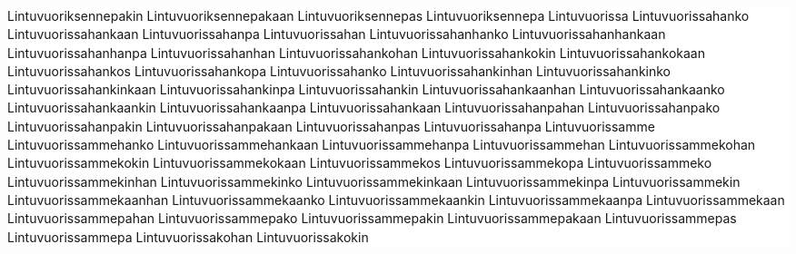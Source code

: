 Lintuvuoriksennepakin
Lintuvuoriksennepakaan
Lintuvuoriksennepas
Lintuvuoriksennepa
Lintuvuorissa
Lintuvuorissahanko
Lintuvuorissahankaan
Lintuvuorissahanpa
Lintuvuorissahan
Lintuvuorissahanhanko
Lintuvuorissahanhankaan
Lintuvuorissahanhanpa
Lintuvuorissahanhan
Lintuvuorissahankohan
Lintuvuorissahankokin
Lintuvuorissahankokaan
Lintuvuorissahankos
Lintuvuorissahankopa
Lintuvuorissahanko
Lintuvuorissahankinhan
Lintuvuorissahankinko
Lintuvuorissahankinkaan
Lintuvuorissahankinpa
Lintuvuorissahankin
Lintuvuorissahankaanhan
Lintuvuorissahankaanko
Lintuvuorissahankaankin
Lintuvuorissahankaanpa
Lintuvuorissahankaan
Lintuvuorissahanpahan
Lintuvuorissahanpako
Lintuvuorissahanpakin
Lintuvuorissahanpakaan
Lintuvuorissahanpas
Lintuvuorissahanpa
Lintuvuorissamme
Lintuvuorissammehanko
Lintuvuorissammehankaan
Lintuvuorissammehanpa
Lintuvuorissammehan
Lintuvuorissammekohan
Lintuvuorissammekokin
Lintuvuorissammekokaan
Lintuvuorissammekos
Lintuvuorissammekopa
Lintuvuorissammeko
Lintuvuorissammekinhan
Lintuvuorissammekinko
Lintuvuorissammekinkaan
Lintuvuorissammekinpa
Lintuvuorissammekin
Lintuvuorissammekaanhan
Lintuvuorissammekaanko
Lintuvuorissammekaankin
Lintuvuorissammekaanpa
Lintuvuorissammekaan
Lintuvuorissammepahan
Lintuvuorissammepako
Lintuvuorissammepakin
Lintuvuorissammepakaan
Lintuvuorissammepas
Lintuvuorissammepa
Lintuvuorissakohan
Lintuvuorissakokin